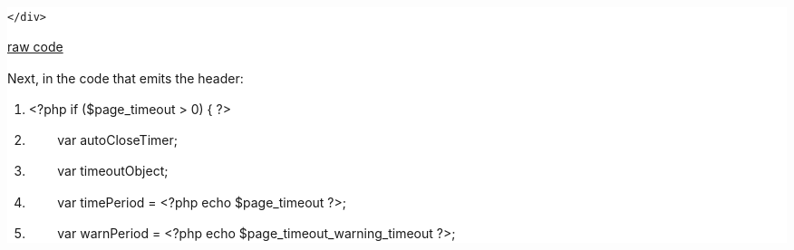     </div>

</div>

</div>

<div class="sourceblocklink">

[raw
code](http://wiki.tamouse.org?n=Technology.InactivityTimeoutOnAPage?action=sourceblock&num=1)

</div>

</div>

Next, in the code that emits the header:

<div class="vspace">

</div>

<div id="sourceblock2" class="sourceblock">

<div class="sourceblocktext">

<div class="javascript">

1.  <div class="de1">

    <span class="sy0">\<?</span>php <span class="kw1">if</span> <span
    class="br0">(</span>\$page\_timeout <span class="sy0">\></span>
    <span class="nu0">0</span><span class="br0">)</span> <span
    class="br0">{</span> <span class="sy0">?\></span>

    </div>

2.  <div class="de1">

            <span class="kw1">var</span> autoCloseTimer<span
    class="sy0">;</span>

    </div>

3.  <div class="de1">

            <span class="kw1">var</span> timeoutObject<span
    class="sy0">;</span>

    </div>

4.  <div class="de1">

            <span class="kw1">var</span> timePeriod <span
    class="sy0">=</span> <span class="sy0">\<?</span>php echo
    \$page\_timeout <span class="sy0">?\>;</span>

    </div>

5.  <div class="de2">

            <span class="kw1">var</span> warnPeriod <span
    class="sy0">=</span> <span class="sy0">\<?</span>php echo
    \$page\_timeout\_warning\_timeout <span class="sy0">?\>;</span>
